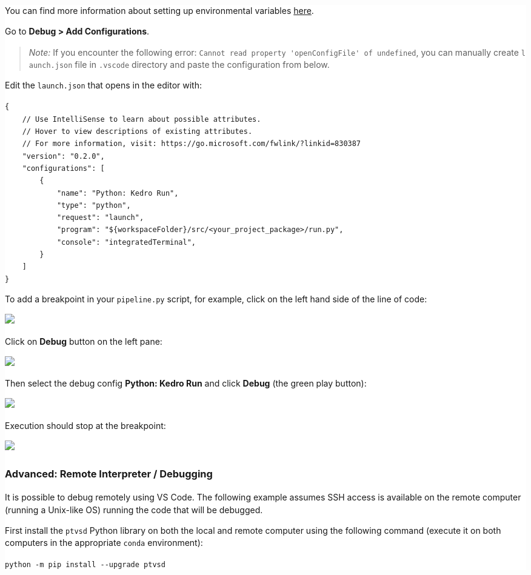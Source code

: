 You can find more information about setting up environmental variables [here](https://code.visualstudio.com/docs/python/environments#_environment-variable-definitions-file).

Go to **Debug > Add Configurations**.

> *Note:* If you encounter the following error: `Cannot read property 'openConfigFile' of undefined`, you can manually create `launch.json` file in `.vscode` directory and paste the configuration from below.

Edit the `launch.json` that opens in the editor with:

```
{
    // Use IntelliSense to learn about possible attributes.
    // Hover to view descriptions of existing attributes.
    // For more information, visit: https://go.microsoft.com/fwlink/?linkid=830387
    "version": "0.2.0",
    "configurations": [
        {
            "name": "Python: Kedro Run",
            "type": "python",
            "request": "launch",
            "program": "${workspaceFolder}/src/<your_project_package>/run.py",
            "console": "integratedTerminal",
        }
    ]
}
```

To add a breakpoint in your `pipeline.py` script, for example, click on the left hand side of the line of code:

![](../meta/images/vscode_set_breakpoint.png)

Click on **Debug** button on the left pane:

![](../meta/images/vscode_debug_button.png)

Then select the debug config **Python: Kedro Run** and click **Debug** (the green play button):

![](../meta/images/vscode_run_debug.png)

Execution should stop at the breakpoint:

![](../meta/images/vscode_breakpoint.png)

### Advanced: Remote Interpreter / Debugging

It is possible to debug remotely using VS Code. The following example assumes SSH access is available on the remote computer (running a Unix-like OS) running the code that will be debugged.

First install the `ptvsd` Python library on both the local and remote computer using the following command (execute it on both computers in the appropriate `conda` environment):

```console
python -m pip install --upgrade ptvsd
```
